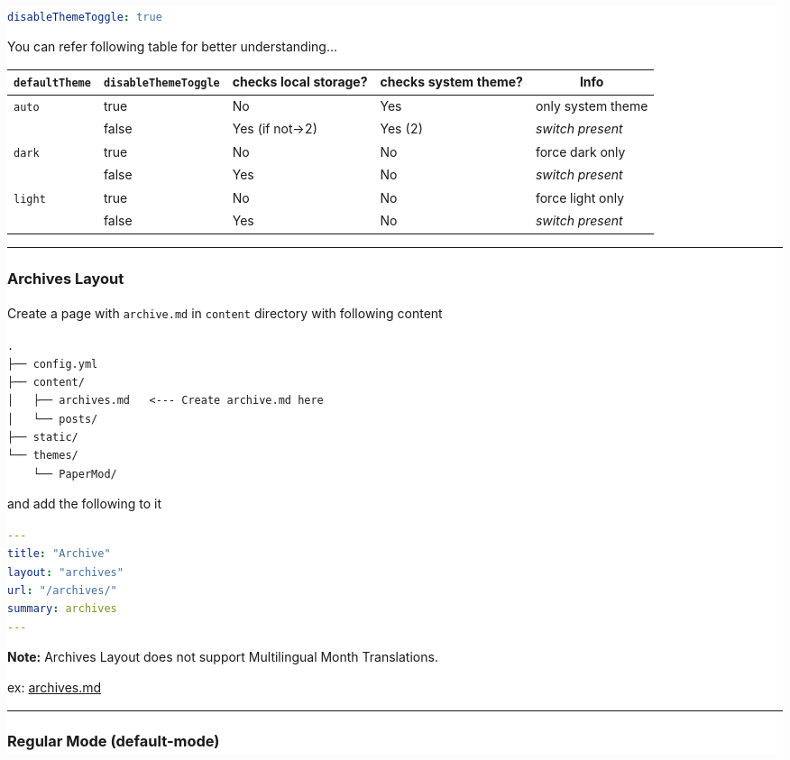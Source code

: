 ```yml
disableThemeToggle: true
```

You can refer following table for better understanding...

| `defaultTheme` | `disableThemeToggle` | checks local storage? | checks system theme? | Info              |
| -------------- | -------------------- | --------------------- | -------------------- | ----------------- |
| `auto`         | true                 | No                    | Yes                  | only system theme |
|                | false                | Yes (if not->2)       | Yes (2)              | _switch present_  |
| `dark`         | true                 | No                    | No                   | force dark only   |
|                | false                | Yes                   | No                   | _switch present_  |
| `light`        | true                 | No                    | No                   | force light only  |
|                | false                | Yes                   | No                   | _switch present_  |

---

### Archives Layout

Create a page with `archive.md` in `content` directory with following content

```shell
.
├── config.yml
├── content/
│   ├── archives.md   <--- Create archive.md here
│   └── posts/
├── static/
└── themes/
    └── PaperMod/
```

and add the following to it

```yml
---
title: "Archive"
layout: "archives"
url: "/archives/"
summary: archives
---

```

**Note:** Archives Layout does not support Multilingual Month Translations.

ex: [archives.md](https://raw.githubusercontent.com/adityatelange/hugo-PaperMod/exampleSite/content/archives.md)

---

### Regular Mode (default-mode)
